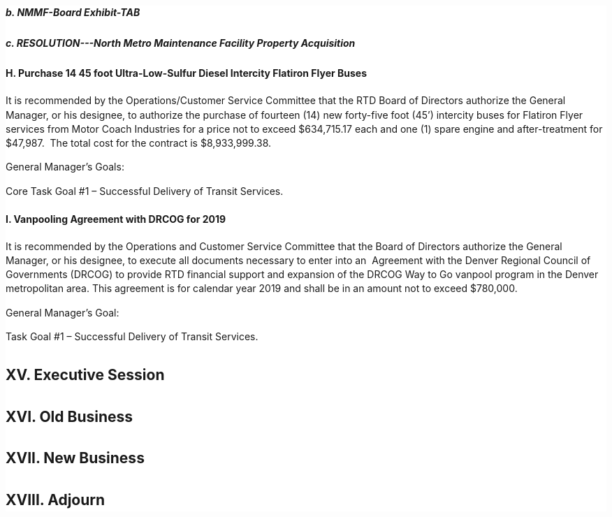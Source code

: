 ##### b. NMMF-Board Exhibit-TAB

##### c. RESOLUTION---North Metro Maintenance Facility Property Acquisition

#### H. Purchase 14 45 foot Ultra-Low-Sulfur Diesel Intercity Flatiron Flyer Buses

It is recommended by the Operations/Customer Service Committee that the RTD Board of Directors authorize the General Manager, or his designee, to authorize the purchase of fourteen (14) new forty-five foot (45’) intercity buses for Flatiron Flyer services from Motor Coach Industries for a price not to exceed $634,715.17 each and one (1) spare engine and after-treatment for $47,987.  The total cost for the contract is $8,933,999.38.

General Manager’s Goals:

Core Task Goal #1 – Successful Delivery of Transit Services.

#### I. Vanpooling Agreement with DRCOG for 2019

It is recommended by the Operations and Customer Service Committee that the Board of Directors authorize the General Manager, or his designee, to execute all documents necessary to enter into an  Agreement with the Denver Regional Council of Governments (DRCOG) to provide RTD financial support and expansion of the DRCOG Way to Go vanpool program in the Denver metropolitan area. This agreement is for calendar year 2019 and shall be in an amount not to exceed $780,000.

General Manager’s Goal:

Task Goal #1 – Successful Delivery of Transit Services.

## XV. Executive Session

## XVI. Old Business

## XVII. New Business

## XVIII. Adjourn